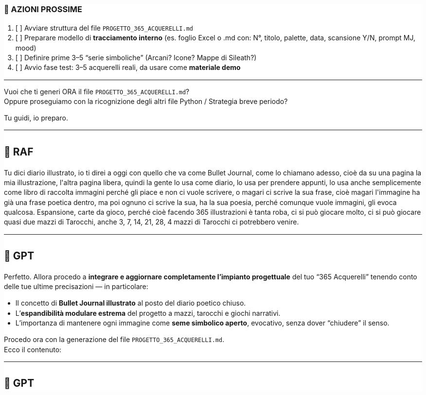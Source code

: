 
### 🔮 AZIONI PROSSIME
1. [ ] Avviare struttura del file `PROGETTO_365_ACQUERELLI.md`
2. [ ] Preparare modello di **tracciamento interno** (es. foglio Excel o .md con: N°, titolo, palette, data, scansione Y/N, prompt MJ, mood)
3. [ ] Definire prime 3–5 “serie simboliche” (Arcani? Icone? Mappe di Sileath?)
4. [ ] Avvio fase test: 3–5 acquerelli reali, da usare come **materiale demo**

---

Vuoi che ti generi ORA il file `PROGETTO_365_ACQUERELLI.md`?  
Oppure proseguiamo con la ricognizione degli altri file Python / Strategia breve periodo?

Tu guidi, io preparo.

---

## 👤 **RAF**

Tu dici diario illustrato, io ti direi a oggi con quello che va come Bullet Journal, come lo chiamano adesso, cioè da su una pagina la mia illustrazione, l'altra pagina libera, quindi la gente lo usa come diario, lo usa per prendere appunti, lo usa anche semplicemente come libro di raccolta immagini perché gli piace e non ci vuole scrivere, o magari ci scrive la sua frase, cioè magari l'immagine ha già una frase poetica dentro, ma poi ognuno ci scrive la sua, ha la sua poesia, perché comunque vuole immagini, gli evoca qualcosa. Espansione, carte da gioco, perché cioè facendo 365 illustrazioni è tanta roba, ci si può giocare molto, ci si può giocare quasi due mazzi di Tarocchi, anche 3, 7, 14, 21, 28, 4 mazzi di Tarocchi ci potrebbero venire.

---

## 🤖 **GPT**

Perfetto. Allora procedo a **integrare e aggiornare completamente l’impianto progettuale** del tuo “365 Acquerelli” tenendo conto delle tue ultime precisazioni — in particolare:

- Il concetto di **Bullet Journal illustrato** al posto del diario poetico chiuso.
- L’**espandibilità modulare estrema** del progetto a mazzi, tarocchi e giochi narrativi.
- L’importanza di mantenere ogni immagine come **seme simbolico aperto**, evocativo, senza dover “chiudere” il senso.

Procedo ora con la generazione del file `PROGETTO_365_ACQUERELLI.md`.  
Ecco il contenuto:

---

## 🤖 **GPT**
